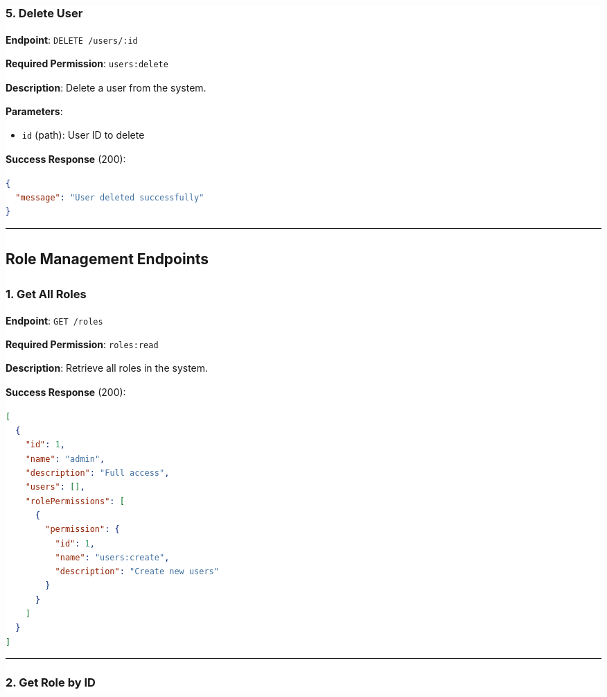 
### 5. Delete User

**Endpoint**: `DELETE /users/:id`

**Required Permission**: `users:delete`

**Description**: Delete a user from the system.

**Parameters**:
- `id` (path): User ID to delete

**Success Response** (200):
```json
{
  "message": "User deleted successfully"
}
```

---

## Role Management Endpoints

### 1. Get All Roles

**Endpoint**: `GET /roles`

**Required Permission**: `roles:read`

**Description**: Retrieve all roles in the system.

**Success Response** (200):
```json
[
  {
    "id": 1,
    "name": "admin",
    "description": "Full access",
    "users": [],
    "rolePermissions": [
      {
        "permission": {
          "id": 1,
          "name": "users:create",
          "description": "Create new users"
        }
      }
    ]
  }
]
```

---

### 2. Get Role by ID
